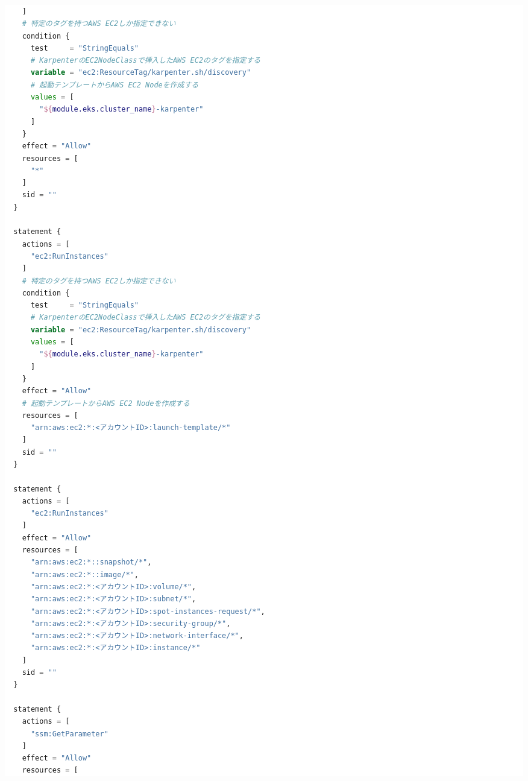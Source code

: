 ```terraform
    ]
    # 特定のタグを持つAWS EC2しか指定できない
    condition {
      test     = "StringEquals"
      # KarpenterのEC2NodeClassで挿入したAWS EC2のタグを指定する
      variable = "ec2:ResourceTag/karpenter.sh/discovery"
      # 起動テンプレートからAWS EC2 Nodeを作成する
      values = [
        "${module.eks.cluster_name}-karpenter"
      ]
    }
    effect = "Allow"
    resources = [
      "*"
    ]
    sid = ""
  }

  statement {
    actions = [
      "ec2:RunInstances"
    ]
    # 特定のタグを持つAWS EC2しか指定できない
    condition {
      test     = "StringEquals"
      # KarpenterのEC2NodeClassで挿入したAWS EC2のタグを指定する
      variable = "ec2:ResourceTag/karpenter.sh/discovery"
      values = [
        "${module.eks.cluster_name}-karpenter"
      ]
    }
    effect = "Allow"
    # 起動テンプレートからAWS EC2 Nodeを作成する
    resources = [
      "arn:aws:ec2:*:<アカウントID>:launch-template/*"
    ]
    sid = ""
  }

  statement {
    actions = [
      "ec2:RunInstances"
    ]
    effect = "Allow"
    resources = [
      "arn:aws:ec2:*::snapshot/*",
      "arn:aws:ec2:*::image/*",
      "arn:aws:ec2:*:<アカウントID>:volume/*",
      "arn:aws:ec2:*:<アカウントID>:subnet/*",
      "arn:aws:ec2:*:<アカウントID>:spot-instances-request/*",
      "arn:aws:ec2:*:<アカウントID>:security-group/*",
      "arn:aws:ec2:*:<アカウントID>:network-interface/*",
      "arn:aws:ec2:*:<アカウントID>:instance/*"
    ]
    sid = ""
  }

  statement {
    actions = [
      "ssm:GetParameter"
    ]
    effect = "Allow"
    resources = [
```